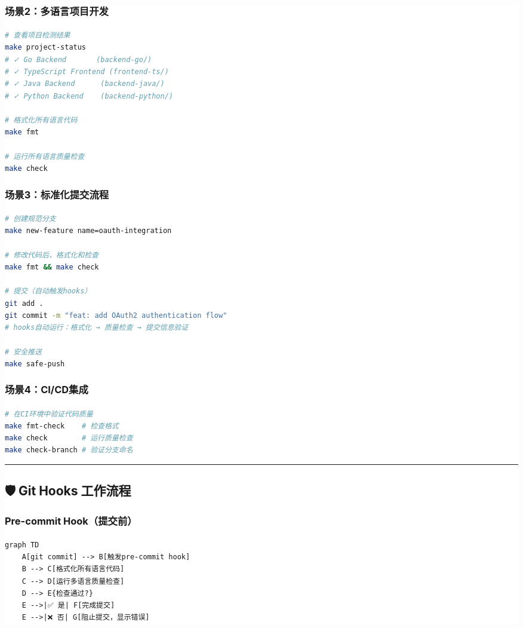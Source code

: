 ### 场景2：多语言项目开发
```bash
# 查看项目检测结果
make project-status
# ✓ Go Backend       (backend-go/)
# ✓ TypeScript Frontend (frontend-ts/)
# ✓ Java Backend      (backend-java/)
# ✓ Python Backend    (backend-python/)

# 格式化所有语言代码
make fmt

# 运行所有语言质量检查
make check
```

### 场景3：标准化提交流程
```bash
# 创建规范分支
make new-feature name=oauth-integration

# 修改代码后，格式化和检查
make fmt && make check

# 提交（自动触发hooks）
git add .
git commit -m "feat: add OAuth2 authentication flow"
# hooks自动运行：格式化 → 质量检查 → 提交信息验证

# 安全推送
make safe-push
```

### 场景4：CI/CD集成
```bash
# 在CI环境中验证代码质量
make fmt-check    # 检查格式
make check        # 运行质量检查
make check-branch # 验证分支命名
```

---

## 🛡️ Git Hooks 工作流程

### Pre-commit Hook（提交前）
```mermaid
graph TD
    A[git commit] --> B[触发pre-commit hook]
    B --> C[格式化所有语言代码]
    C --> D[运行多语言质量检查]
    D --> E{检查通过?}
    E -->|✅ 是| F[完成提交]
    E -->|❌ 否| G[阻止提交，显示错误]
```
